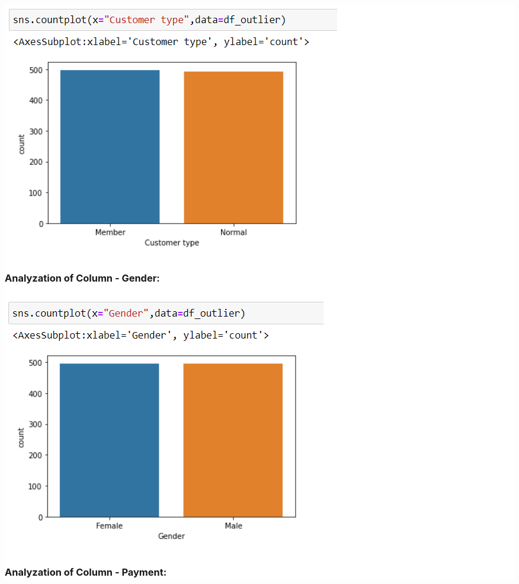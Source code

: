 ![Output](o16.png)
### Analyzation of Column - Gender:
![Output](o17.png)
### Analyzation of Column - Payment: